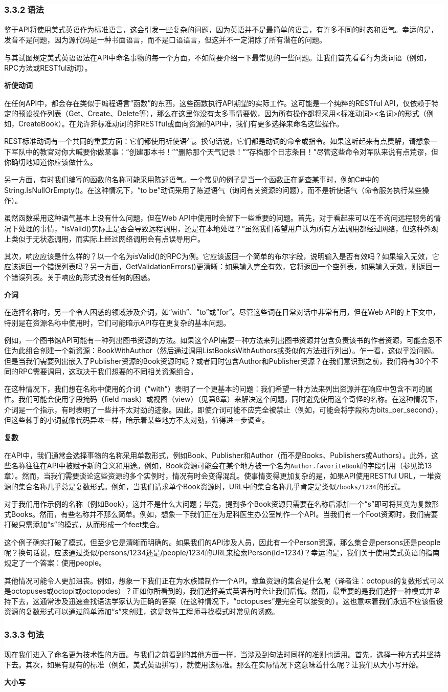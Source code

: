 ### 3.3.2 语法

鉴于API将使用美式英语作为标准语言，这会引发一些复杂的问题，因为英语并不是最简单的语言，有许多不同的时态和语气。幸运的是，发音不是问题，因为源代码是一种书面语言，而不是口语语言，但这并不一定消除了所有潜在的问题。

与其试图规定美式英语语法在API中命名事物的每一个方面，不如简要介绍一下最常见的一些问题。让我们首先看看行为类词语（例如，RPC方法或RESTful动词）。

**祈使动词**

在任何API中，都会存在类似于编程语言“函数”的东西，这些函数执行API期望的实际工作。这可能是一个纯粹的RESTful API，仅依赖于特定的预设操作列表（Get、Create、Delete等），那么在这里你没有太多事情要做，因为所有操作都将采用<标准动词><名词>的形式（例如，CreateBook）。在允许非标准动词的非RESTful或面向资源的API中，我们有更多选择来命名这些操作。

REST标准动词有一个共同的重要方面：它们都使用祈使语气。换句话说，它们都是动词的命令或指令。如果这听起来有点费解，请想象一下军队中的教官对你大喊要你做某事：“创建那本书！”“删除那个天气记录！”“存档那个日志条目！”尽管这些命令对军队来说有点荒谬，但你确切地知道你应该做什么。

另一方面，有时我们编写的函数的名称可能采用陈述语气。一个常见的例子是当一个函数正在调查某事时，例如C#中的String.IsNullOrEmpty()。在这种情况下，“to be”动词采用了陈述语气（询问有关资源的问题），而不是祈使语气（命令服务执行某些操作）。

虽然函数采用这种语气基本上没有什么问题，但在Web API中使用时会留下一些重要的问题。首先，对于看起来可以在不询问远程服务的情况下处理的事情，“isValid()实际上是否会导致远程调用，还是在本地处理？”虽然我们希望用户认为所有方法调用都经过网络，但这种外观上类似于无状态调用，而实际上经过网络调用会有点误导用户。

其次，响应应该是什么样的？以一个名为isValid()的RPC为例。它应该返回一个简单的布尔字段，说明输入是否有效吗？如果输入无效，它应该返回一个错误列表吗？另一方面，GetValidationErrors()更清晰：如果输入完全有效，它将返回一个空列表，如果输入无效，则返回一个错误列表。关于响应的形式没有任何的困惑。

**介词**

在选择名称时，另一个令人困惑的领域涉及介词，如“with”、“to”或“for”。尽管这些词在日常对话中非常有用，但在Web API的上下文中，特别是在资源名称中使用时，它们可能暗示API存在更复杂的基本问题。

例如，一个图书馆API可能有一种列出图书资源的方法。如果这个API需要一种方法来列出图书资源并包含负责该书的作者资源，可能会忍不住为此组合创建一个新资源：BookWithAuthor（然后通过调用ListBooksWithAuthors或类似的方法进行列出）。乍一看，这似乎没问题。但是当我们需要列出嵌入了Publisher资源的Book资源时呢？或者同时包含Author和Publisher资源？在我们意识到之前，我们将有30个不同的RPC需要调用，这取决于我们想要的不同相关资源组合。

在这种情况下，我们想在名称中使用的介词（“with”）表明了一个更基本的问题：我们希望一种方法来列出资源并在响应中包含不同的属性。我们可能会使用字段掩码（field mask）或视图（view）（见第8章）来解决这个问题，同时避免使用这个奇怪的名称。在这种情况下，介词是一个指示，有时表明了一些并不太对劲的迹象。因此，即使介词可能不应完全被禁止（例如，可能会将字段称为bits_per_second），但这些棘手的小词就像代码异味一样，暗示着某些地方不太对劲，值得进一步调查。

**复数**

在API中，我们通常会选择事物的名称采用单数形式，例如Book、Publisher和Author（而不是Books、Publishers或Authors）。此外，这些名称往往在API中被赋予新的含义和用途。例如，Book资源可能会在某个地方被一个名为`Author.favoriteBook`的字段引用（参见第13章）。然而，当我们需要谈论这些资源的多个实例时，情况有时会变得混乱。使事情变得更加复杂的是，如果API使用RESTful URL，一堆资源的集合名称几乎总是复数形式。例如，当我们请求单个Book资源时，URL中的集合名称几乎肯定是类似`/books/1234`的形式。

对于我们用作示例的名称（例如Book），这并不是什么大问题；毕竟，提到多个Book资源只需要在名称后添加一个“s”即可将其变为复数形式Books。然而，有些名称并不那么简单。例如，想象一下我们正在为足科医生办公室制作一个API。当我们有一个Foot资源时，我们需要打破只需添加“s”的模式，从而形成一个feet集合。

这个例子确实打破了模式，但至少它是清晰而明确的。如果我们的API涉及人员，因此有一个Person资源，那么集合是persons还是people呢？换句话说，应该通过类似/persons/1234还是/people/1234的URL来检索Person(id=1234)？幸运的是，我们关于使用美式英语的指南规定了一个答案：使用people。

其他情况可能令人更加沮丧。例如，想象一下我们正在为水族馆制作一个API。章鱼资源的集合是什么呢（译者注：octopus的复数形式可以是octopuses或octopi或octopodes）？正如你所看到的，我们选择美式英语有时会让我们后悔。然而，最重要的是我们选择一种模式并坚持下去，这通常涉及迅速查找语法学家认为正确的答案（在这种情况下，“octopuses”是完全可以接受的）。这也意味着我们永远不应该假设资源的复数形式可以通过简单添加“s”来创建，这是软件工程师寻找模式时常见的诱惑。

### 3.3.3 句法

现在我们进入了命名更为技术性的方面。与我们之前看到的其他方面一样，当涉及到句法时同样的准则也适用。首先，选择一种方式并坚持下去。其次，如果有现有的标准（例如，美式英语拼写），就使用该标准。那么在实际情况下这意味着什么呢？让我们从大小写开始。

**大小写**
